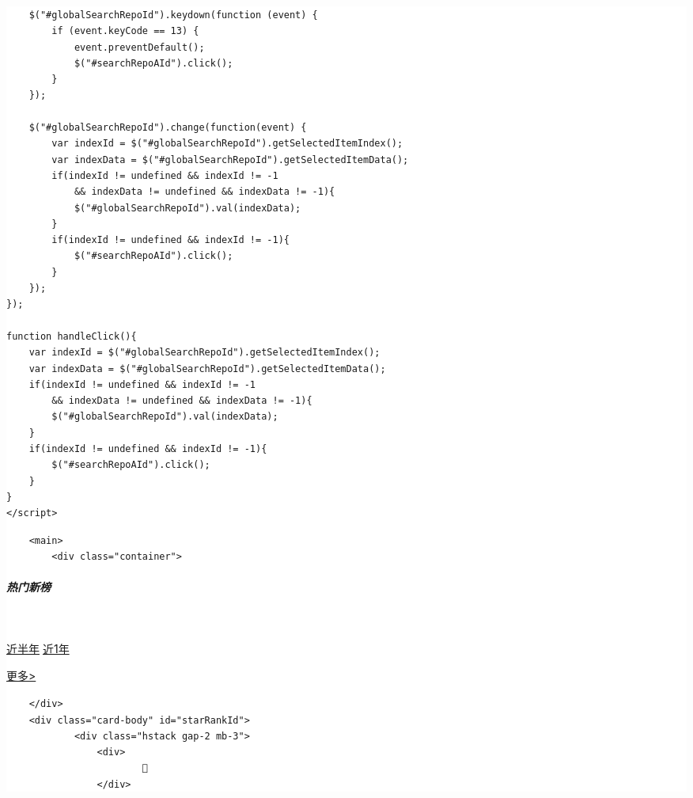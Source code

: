        $("#globalSearchRepoId").keydown(function (event) {
            if (event.keyCode == 13) {
                event.preventDefault();
                $("#searchRepoAId").click();
            }
        });

        $("#globalSearchRepoId").change(function(event) {
            var indexId = $("#globalSearchRepoId").getSelectedItemIndex();
            var indexData = $("#globalSearchRepoId").getSelectedItemData();
            if(indexId != undefined && indexId != -1
                && indexData != undefined && indexData != -1){
                $("#globalSearchRepoId").val(indexData);
            }
            if(indexId != undefined && indexId != -1){
                $("#searchRepoAId").click();
            }
        });
    });

    function handleClick(){
        var indexId = $("#globalSearchRepoId").getSelectedItemIndex();
        var indexData = $("#globalSearchRepoId").getSelectedItemData();
        if(indexId != undefined && indexId != -1
            && indexData != undefined && indexData != -1){
            $("#globalSearchRepoId").val(indexData);
        }
        if(indexId != undefined && indexId != -1){
            $("#searchRepoAId").click();
        }
    }
    </script>
</header>

        <main>
            <div class="container">
<div class="row g-4">
<div class="col-sm-6 col-lg-6">
    <div class="card">
        <!-- Card header START -->
        <div class="hstack card-header pb-0 border-0">
                <h5><span class="badge-info">热门新榜</span></h5>
                &nbsp;&nbsp;
                <p class="mb-0 small text-truncate">
                    <a href="/trend/rank/list?type=1&amp;month=6" target="_blank">近半年</a>
                    <a href="/trend/rank/list?type=1&amp;month=12" target="_blank">近1年</a>
                </p>
                <div class="ms-auto"><a href="/trend/rank/list?type=1" target="_blank" class="text-secondary">更多&gt;</a></div>



        </div>
        <div class="card-body" id="starRankId">
                <div class="hstack gap-2 mb-3">
                    <div>
                            🥇
                    </div>

